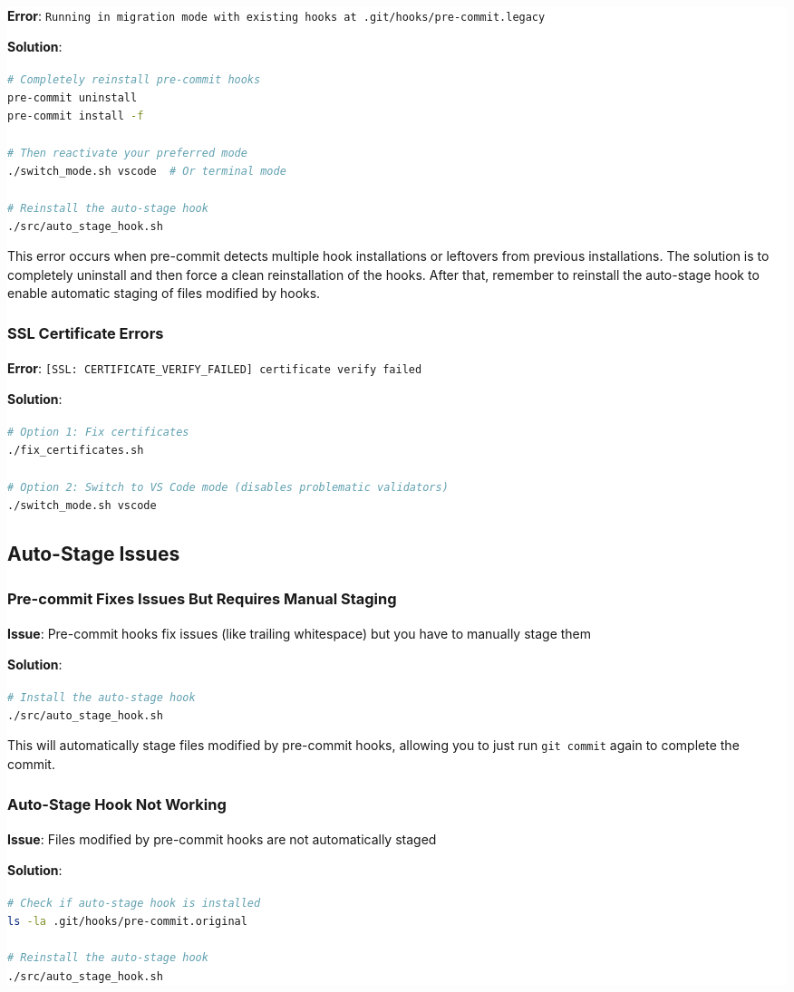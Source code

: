 **Error**: `Running in migration mode with existing hooks at .git/hooks/pre-commit.legacy`

**Solution**:
```bash
# Completely reinstall pre-commit hooks
pre-commit uninstall
pre-commit install -f

# Then reactivate your preferred mode
./switch_mode.sh vscode  # Or terminal mode

# Reinstall the auto-stage hook
./src/auto_stage_hook.sh
```

This error occurs when pre-commit detects multiple hook installations or leftovers from previous installations. The solution is to completely uninstall and then force a clean reinstallation of the hooks. After that, remember to reinstall the auto-stage hook to enable automatic staging of files modified by hooks.

### SSL Certificate Errors

**Error**: `[SSL: CERTIFICATE_VERIFY_FAILED] certificate verify failed`

**Solution**:
```bash
# Option 1: Fix certificates
./fix_certificates.sh

# Option 2: Switch to VS Code mode (disables problematic validators)
./switch_mode.sh vscode
```

## Auto-Stage Issues

### Pre-commit Fixes Issues But Requires Manual Staging

**Issue**: Pre-commit hooks fix issues (like trailing whitespace) but you have to manually stage them

**Solution**:
```bash
# Install the auto-stage hook
./src/auto_stage_hook.sh
```

This will automatically stage files modified by pre-commit hooks, allowing you to just run `git commit` again to complete the commit.

### Auto-Stage Hook Not Working

**Issue**: Files modified by pre-commit hooks are not automatically staged

**Solution**:
```bash
# Check if auto-stage hook is installed
ls -la .git/hooks/pre-commit.original

# Reinstall the auto-stage hook
./src/auto_stage_hook.sh
```
